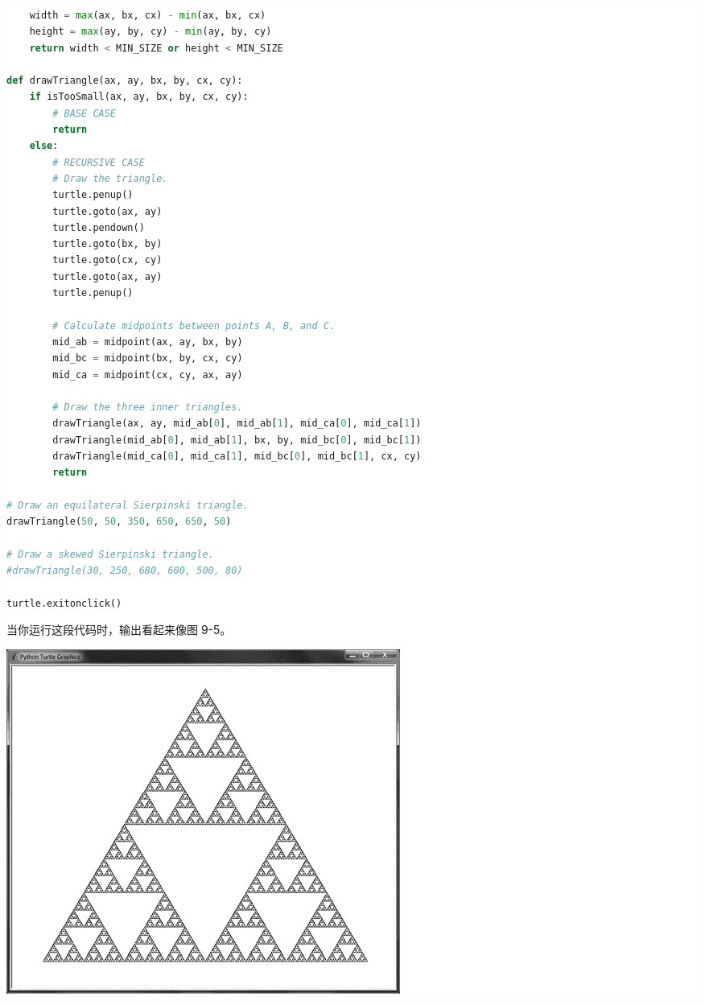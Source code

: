 ```py
    width = max(ax, bx, cx) - min(ax, bx, cx)
    height = max(ay, by, cy) - min(ay, by, cy)
    return width < MIN_SIZE or height < MIN_SIZE

def drawTriangle(ax, ay, bx, by, cx, cy):
    if isTooSmall(ax, ay, bx, by, cx, cy):
        # BASE CASE
        return
    else:
        # RECURSIVE CASE
        # Draw the triangle.
        turtle.penup()
        turtle.goto(ax, ay)
        turtle.pendown()
        turtle.goto(bx, by)
        turtle.goto(cx, cy)
        turtle.goto(ax, ay)
        turtle.penup()

        # Calculate midpoints between points A, B, and C.
        mid_ab = midpoint(ax, ay, bx, by)
        mid_bc = midpoint(bx, by, cx, cy)
        mid_ca = midpoint(cx, cy, ax, ay)

        # Draw the three inner triangles.
        drawTriangle(ax, ay, mid_ab[0], mid_ab[1], mid_ca[0], mid_ca[1])
        drawTriangle(mid_ab[0], mid_ab[1], bx, by, mid_bc[0], mid_bc[1])
        drawTriangle(mid_ca[0], mid_ca[1], mid_bc[0], mid_bc[1], cx, cy)
        return

# Draw an equilateral Sierpinski triangle.
drawTriangle(50, 50, 350, 650, 650, 50)

# Draw a skewed Sierpinski triangle.
#drawTriangle(30, 250, 680, 600, 500, 80)

turtle.exitonclick()
```

当你运行这段代码时，输出看起来像图 9-5。

![使用乌龟模块绘制的谢尔宾斯基三角形的屏幕截图。](img/f09005.png)